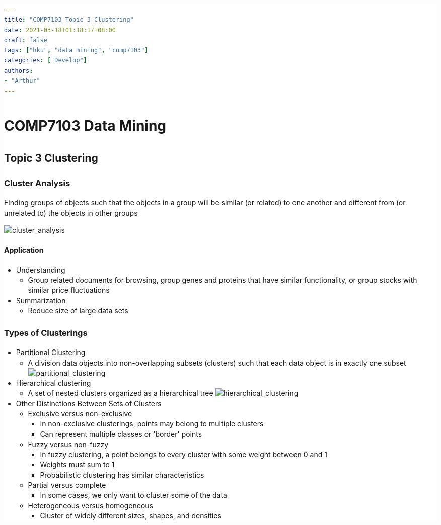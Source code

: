 ```yaml
---
title: "COMP7103 Topic 3 Clustering"
date: 2021-03-18T01:18:17+08:00
draft: false
tags: ["hku", "data mining", "comp7103"]
categories: ["Develop"]
authors:
- "Arthur"
---
```


# COMP7103 Data Mining

## Topic 3 Clustering

### Cluster Analysis

Finding groups of objects such that the objects in a group will be similar (or related) to one another and different from (or unrelated to) the objects in other groups

![cluster_analysis](https://pseudoyu.oss-cn-hangzhou.aliyuncs.com/images/cluster_analysis.png)

#### Application

- Understanding
  - Group related documents for browsing, group genes and proteins that have similar functionality, or group stocks with similar price fluctuations
- Summarization
  - Reduce size of large data sets

### Types of Clusterings

- Partitional Clustering
  - A division data objects into non-overlapping subsets (clusters) such that each data object is in exactly one subset
  ![partitional_clustering](https://pseudoyu.oss-cn-hangzhou.aliyuncs.com/images/partitional_clustering.png)
- Hierarchical clustering
  - A set of nested clusters organized as a hierarchical tree
  ![hierarchical_clustering](https://pseudoyu.oss-cn-hangzhou.aliyuncs.com/images/hierarchical_clustering.png)
- Other Distinctions Between Sets of Clusters
  - Exclusive versus non-exclusive
    - In non-exclusive clusterings, points may belong to multiple clusters
    - Can represent multiple classes or 'border' points
  - Fuzzy versus non-fuzzy
    - In fuzzy clustering, a point belongs to every cluster with some weight between 0 and 1
    - Weights must sum to 1
    - Probabilistic clustering has similar characteristics
  - Partial versus complete
    - In some cases, we only want to cluster some of the data
  - Heterogeneous versus homogeneous
    - Cluster of widely different sizes, shapes, and densities
